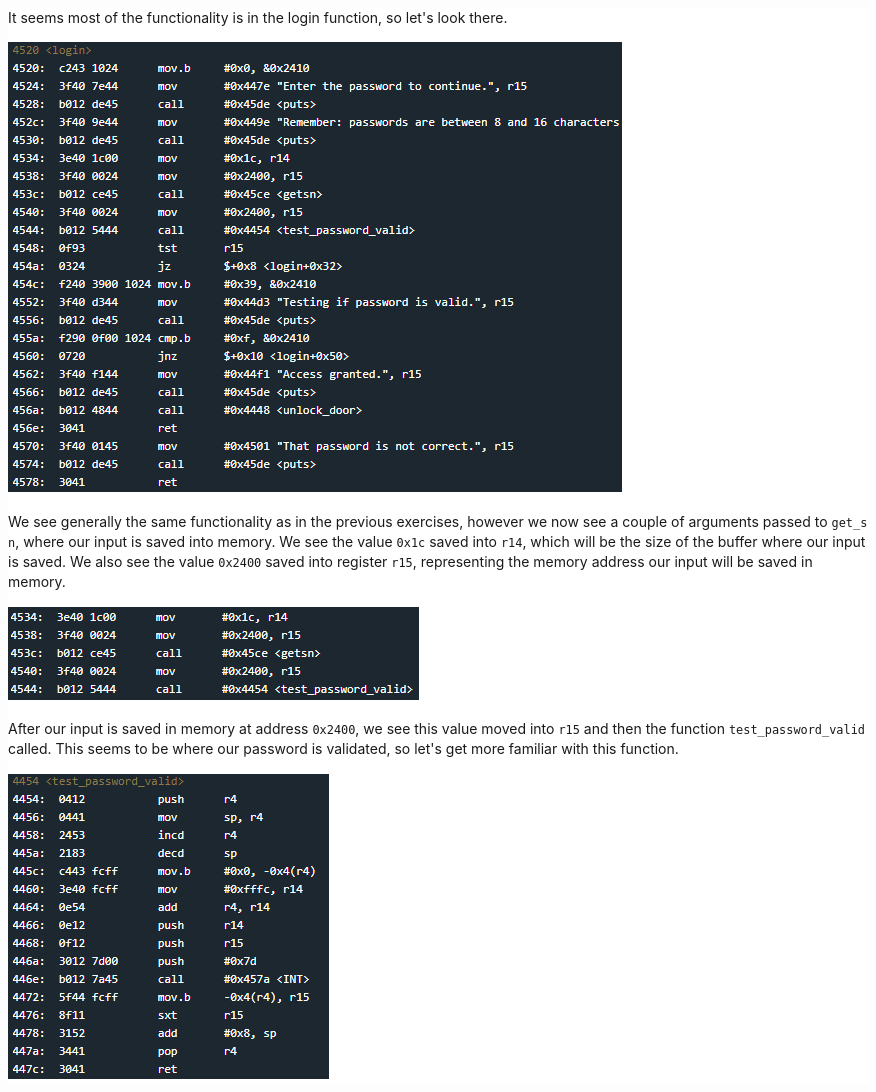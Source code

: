 It seems most of the functionality is in the login function, so let's look there.

![](MicroCorruption_Pics/MC32.png)

We see generally the same functionality as in the previous exercises, however we now see a couple of arguments passed to `get_sn`, where our input is saved into memory. We see the value `0x1c` saved into `r14`, which will be the size of the buffer where our input is saved. We also see the value `0x2400` saved into register `r15`, representing the memory address our input will be saved in memory.

![](MicroCorruption_Pics/MC33.png)

After our input is saved in memory at address `0x2400`, we see this value moved into `r15` and then the function `test_password_valid` called. This seems to be where our password is validated, so let's get more familiar with this function.

![](MicroCorruption_Pics/MC34.png)
